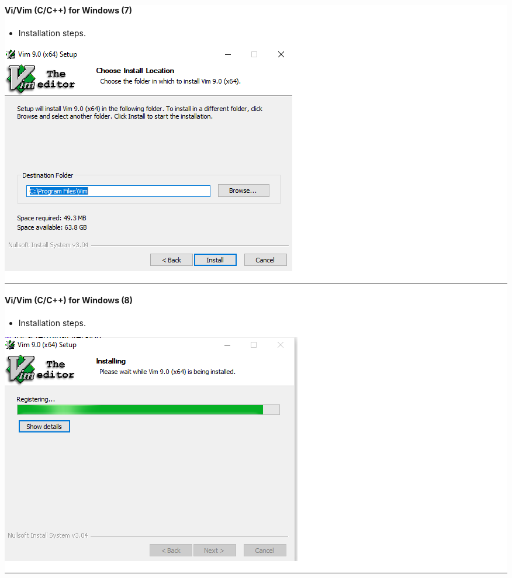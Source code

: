 
<style scoped>section{ font-size: 25px; }</style>

#### Vi/Vim (C/C++) for Windows (7)

- Installation steps.

![alt:"alt" height:350px center](assets/2022-10-01-15-32-31-image.png)

---

<style scoped>section{ font-size: 25px; }</style>

#### Vi/Vim (C/C++) for Windows (8)

- Installation steps.

![alt:"alt" height:350px center](assets/2022-10-01-15-32-51-image.png)

---